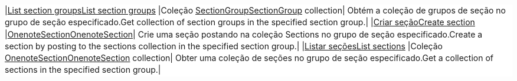 |[<span data-ttu-id="f5b02-185">List section groups</span><span class="sxs-lookup"><span data-stu-id="f5b02-185">List section groups</span></span>](../api/sectiongroup-list-sectiongroups.md) |<span data-ttu-id="f5b02-186">Coleção [SectionGroup](sectiongroup.md)</span><span class="sxs-lookup"><span data-stu-id="f5b02-186">[SectionGroup](sectiongroup.md) collection</span></span>| <span data-ttu-id="f5b02-187">Obtém a coleção de grupos de seção no grupo de seção especificado.</span><span class="sxs-lookup"><span data-stu-id="f5b02-187">Get collection of section groups in the specified section group.</span></span>|
|[<span data-ttu-id="f5b02-188">Criar seção</span><span class="sxs-lookup"><span data-stu-id="f5b02-188">Create section</span></span>](../api/sectiongroup-post-sections.md) |[<span data-ttu-id="f5b02-189">OnenoteSection</span><span class="sxs-lookup"><span data-stu-id="f5b02-189">OnenoteSection</span></span>](section.md)| <span data-ttu-id="f5b02-190">Crie uma seção postando na coleção Sections no grupo de seção especificado.</span><span class="sxs-lookup"><span data-stu-id="f5b02-190">Create a section by posting to the sections collection in the specified section group.</span></span>|
|[<span data-ttu-id="f5b02-191">Listar seções</span><span class="sxs-lookup"><span data-stu-id="f5b02-191">List sections</span></span>](../api/sectiongroup-list-sections.md) |<span data-ttu-id="f5b02-192">Coleção [OnenoteSection](section.md)</span><span class="sxs-lookup"><span data-stu-id="f5b02-192">[OnenoteSection](section.md) collection</span></span>| <span data-ttu-id="f5b02-193">Obter uma coleção de seções no grupo de seção especificado.</span><span class="sxs-lookup"><span data-stu-id="f5b02-193">Get a collection of sections in the specified section group.</span></span>|



